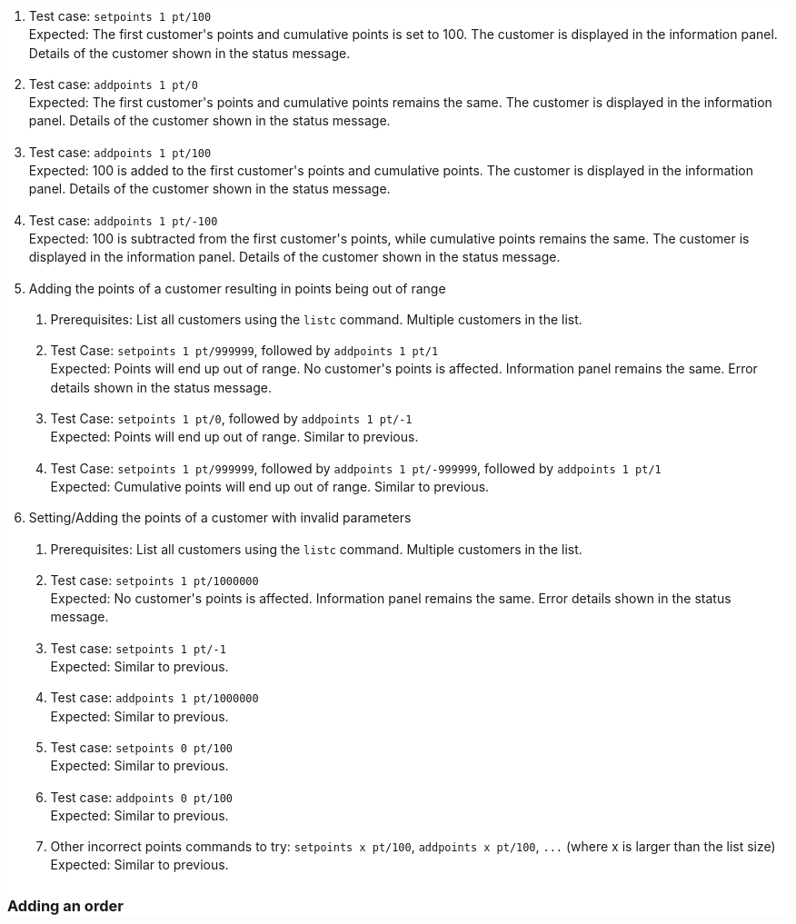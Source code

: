    1. Test case: `setpoints 1 pt/100`<br>
      Expected: The first customer's points and cumulative points is set to 100. The customer is displayed in the information panel. Details of the customer shown in the status message.
  
   1. Test case: `addpoints 1 pt/0`<br>
      Expected: The first customer's points and cumulative points remains the same. The customer is displayed in the information panel. Details of the customer shown in the status message.
  
   1. Test case: `addpoints 1 pt/100`<br>
      Expected: 100 is added to the first customer's points and cumulative points. The customer is displayed in the information panel. Details of the customer shown in the status message.

   1. Test case: `addpoints 1 pt/-100`<br>
      Expected: 100 is subtracted from the first customer's points, while cumulative points remains the same. The customer is displayed in the information panel. Details of the customer shown in the status message.

1. Adding the points of a customer resulting in points being out of range

   1. Prerequisites: List all customers using the `listc` command. Multiple customers in the list.
  
   1. Test Case: `setpoints 1 pt/999999`, followed by `addpoints 1 pt/1`<br>
      Expected: Points will end up out of range. No customer's points is affected. Information panel remains the same. Error details shown in the status message.

   1. Test Case: `setpoints 1 pt/0`, followed by `addpoints 1 pt/-1`<br>
      Expected: Points will end up out of range. Similar to previous.

   1. Test Case: `setpoints 1 pt/999999`, followed by `addpoints 1 pt/-999999`, followed by `addpoints 1 pt/1`<br>
      Expected: Cumulative points will end up out of range. Similar to previous.

1. Setting/Adding the points of a customer with invalid parameters

   1. Prerequisites: List all customers using the `listc` command. Multiple customers in the list.

   1. Test case: `setpoints 1 pt/1000000`<br>
      Expected: No customer's points is affected. Information panel remains the same. Error details shown in the status message.

   1. Test case: `setpoints 1 pt/-1`<br>
      Expected: Similar to previous.

   1. Test case: `addpoints 1 pt/1000000`<br>
      Expected: Similar to previous.

   1. Test case: `setpoints 0 pt/100`<br>
      Expected: Similar to previous.
   
   1. Test case: `addpoints 0 pt/100`<br>
      Expected: Similar to previous.

   1. Other incorrect points commands to try: `setpoints x pt/100`, `addpoints x pt/100`, `...`
      (where x is larger than the list size)<br>
      Expected: Similar to previous.

### Adding an order
